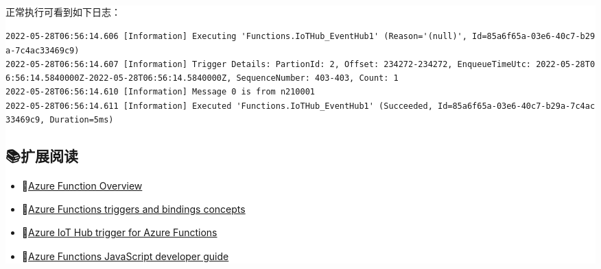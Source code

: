 正常执行可看到如下日志：

```
2022-05-28T06:56:14.606 [Information] Executing 'Functions.IoTHub_EventHub1' (Reason='(null)', Id=85a6f65a-03e6-40c7-b29a-7c4ac33469c9)
2022-05-28T06:56:14.607 [Information] Trigger Details: PartionId: 2, Offset: 234272-234272, EnqueueTimeUtc: 2022-05-28T06:56:14.5840000Z-2022-05-28T06:56:14.5840000Z, SequenceNumber: 403-403, Count: 1
2022-05-28T06:56:14.610 [Information] Message 0 is from n210001
2022-05-28T06:56:14.611 [Information] Executed 'Functions.IoTHub_EventHub1' (Succeeded, Id=85a6f65a-03e6-40c7-b29a-7c4ac33469c9, Duration=5ms)
```

## 📚扩展阅读

- 🔗[Azure Function Overview](https://docs.microsoft.com/en-us/azure/azure-functions/functions-overview)

- 🔗[Azure Functions triggers and bindings concepts](https://docs.microsoft.com/en-us/azure/azure-functions/functions-triggers-bindings?tabs=csharp)

- 🔗[Azure IoT Hub trigger for Azure Functions](https://docs.microsoft.com/en-us/azure/azure-functions/functions-bindings-event-iot-trigger?tabs=in-process%2Cfunctionsv2%2Cextensionv5&pivots=programming-language-javascript)

- 🔗[Azure Functions JavaScript developer guide](https://docs.microsoft.com/en-us/azure/azure-functions/functions-reference-node?tabs=v2-v3-v4-export%2Cv2-v3-v4-done%2Cv2%2Cv2-log-custom-telemetry%2Cv2-accessing-request-and-response%2Cwindows-setting-the-node-version)